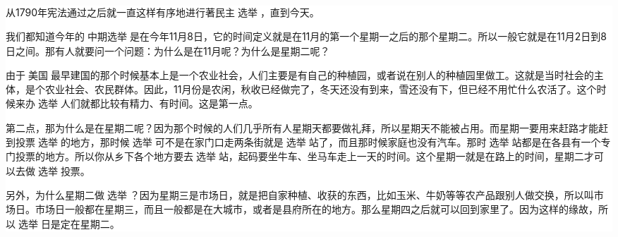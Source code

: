  从1790年宪法通过之后就一直这样有序地进行著民主
  <ok href="/term/1389">
   选举
  </ok>
  ，直到今天。
 </p>
 <p>
  我们都知道今年的
  <ok href="/term/7395">
   中期选举
  </ok>
  是在今年11月8日，它的时间定义就是在11月的第一个星期一之后的那个星期二。所以一般它就是在11月2日到8日之间。那有人就要问一个问题：为什么是在11月呢？为什么是星期二呢？
 </p>
 <p>
  由于
  <ok href="/term/1045">
   美国
  </ok>
  最早建国的那个时候基本上是一个农业社会，人们主要是有自己的种植园，或者说在别人的种植园里做工。这就是当时社会的主体，是个农业社会、农民群体。因此，11月份是农闲，秋收已经做完了，冬天还没有到来，雪还没有下，但已经不用忙什么农活了。这个时候来办
  <ok href="/term/1389">
   选举
  </ok>
  人们就都比较有精力、有时间。这是第一点。
 </p>
 <p>
  第二点，那为什么是在星期二呢？因为那个时候的人们几乎所有人星期天都要做礼拜，所以星期天不能被占用。而星期一要用来赶路才能赶到投票
  <ok href="/term/1389">
   选举
  </ok>
  的地方，那时候
  <ok href="/term/1389">
   选举
  </ok>
  可不是在家门口走两条街就是
  <ok href="/term/1389">
   选举
  </ok>
  站了，而且那时候家庭也没有汽车。那时
  <ok href="/term/1389">
   选举
  </ok>
  站都是在各县有一个专门投票的地方。所以你从乡下各个地方要去
  <ok href="/term/1389">
   选举
  </ok>
  站，起码要坐牛车、坐马车走上一天的时间。这个星期一就是在路上的时间，星期二才可以去做
  <ok href="/term/1389">
   选举
  </ok>
  投票。
 </p>
 <p>
  另外，为什么星期二做
  <ok href="/term/1389">
   选举
  </ok>
  ？因为星期三是市场日，就是把自家种植、收获的东西，比如玉米、牛奶等等农产品跟别人做交换，所以叫市场日。市场日一般都在星期三，而且一般都是在大城市，或者是县府所在的地方。那么星期四之后就可以回到家里了。因为这样的缘故，所以
  <ok href="/term/1389">
   选举
  </ok>
  日是定在星期二。
 </p>